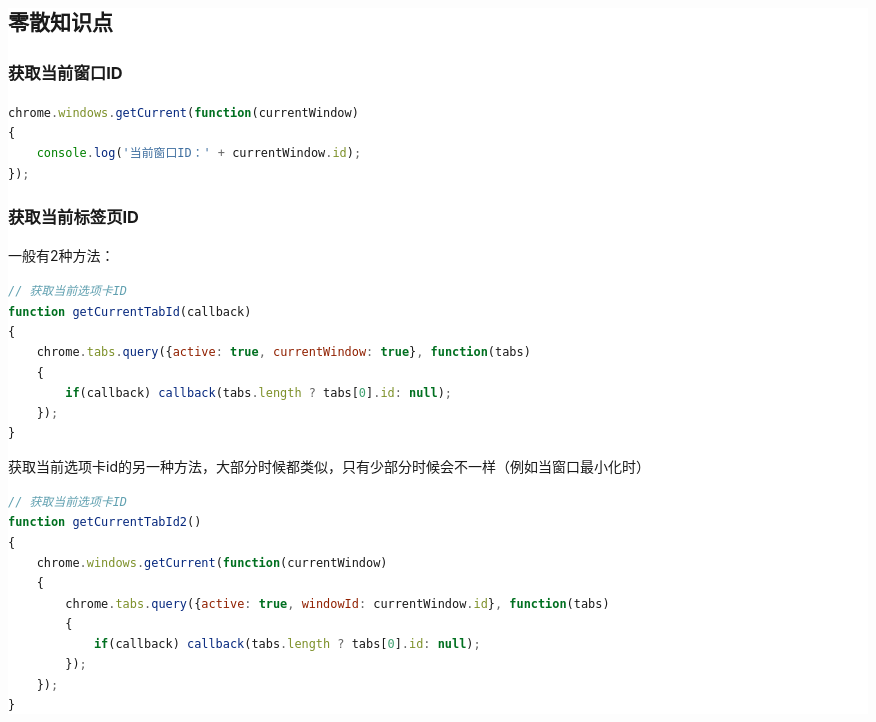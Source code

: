 ## 零散知识点

### 获取当前窗口ID

```js
chrome.windows.getCurrent(function(currentWindow)
{
    console.log('当前窗口ID：' + currentWindow.id);
});
```

### 获取当前标签页ID

一般有2种方法：

```js
// 获取当前选项卡ID
function getCurrentTabId(callback)
{
    chrome.tabs.query({active: true, currentWindow: true}, function(tabs)
    {
        if(callback) callback(tabs.length ? tabs[0].id: null);
    });
}
```

获取当前选项卡id的另一种方法，大部分时候都类似，只有少部分时候会不一样（例如当窗口最小化时）

```js
// 获取当前选项卡ID
function getCurrentTabId2()
{
    chrome.windows.getCurrent(function(currentWindow)
    {
        chrome.tabs.query({active: true, windowId: currentWindow.id}, function(tabs)
        {
            if(callback) callback(tabs.length ? tabs[0].id: null);
        });
    });
}
```